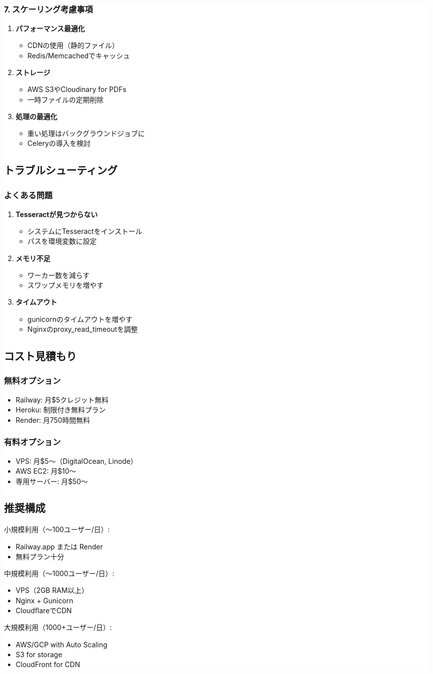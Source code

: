 ### 7. スケーリング考慮事項

1. **パフォーマンス最適化**
   - CDNの使用（静的ファイル）
   - Redis/Memcachedでキャッシュ

2. **ストレージ**
   - AWS S3やCloudinary for PDFs
   - 一時ファイルの定期削除

3. **処理の最適化**
   - 重い処理はバックグラウンドジョブに
   - Celeryの導入を検討

## トラブルシューティング

### よくある問題

1. **Tesseractが見つからない**
   - システムにTesseractをインストール
   - パスを環境変数に設定

2. **メモリ不足**
   - ワーカー数を減らす
   - スワップメモリを増やす

3. **タイムアウト**
   - gunicornのタイムアウトを増やす
   - Nginxのproxy_read_timeoutを調整

## コスト見積もり

### 無料オプション
- Railway: 月$5クレジット無料
- Heroku: 制限付き無料プラン
- Render: 月750時間無料

### 有料オプション
- VPS: 月$5〜（DigitalOcean, Linode）
- AWS EC2: 月$10〜
- 専用サーバー: 月$50〜

## 推奨構成

小規模利用（〜100ユーザー/日）:
- Railway.app または Render
- 無料プラン十分

中規模利用（〜1000ユーザー/日）:
- VPS（2GB RAM以上）
- Nginx + Gunicorn
- CloudflareでCDN

大規模利用（1000+ユーザー/日）:
- AWS/GCP with Auto Scaling
- S3 for storage
- CloudFront for CDN